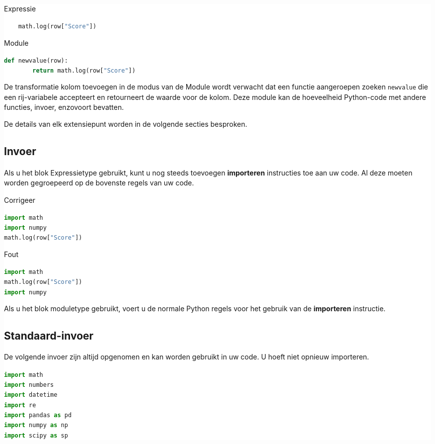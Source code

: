 Expressie 

```python    
    math.log(row["Score"])
```

Module 
    
```python
def newvalue(row): 
        return math.log(row["Score"])
```


De transformatie kolom toevoegen in de modus van de Module wordt verwacht dat een functie aangeroepen zoeken `newvalue` die een rij-variabele accepteert en retourneert de waarde voor de kolom. Deze module kan de hoeveelheid Python-code met andere functies, invoer, enzovoort bevatten.

De details van elk extensiepunt worden in de volgende secties besproken. 

## <a name="imports"></a>Invoer 
Als u het blok Expressietype gebruikt, kunt u nog steeds toevoegen **importeren** instructies toe aan uw code. Al deze moeten worden gegroepeerd op de bovenste regels van uw code.

Corrigeer 

```python
import math 
import numpy 
math.log(row["Score"])
```
 

Fout  

```python
import math  
math.log(row["Score"])  
import numpy
```
 
 
Als u het blok moduletype gebruikt, voert u de normale Python regels voor het gebruik van de **importeren** instructie. 

## <a name="default-imports"></a>Standaard-invoer
De volgende invoer zijn altijd opgenomen en kan worden gebruikt in uw code. U hoeft niet opnieuw importeren. 

```python
import math  
import numbers  
import datetime  
import re  
import pandas as pd  
import numpy as np  
import scipy as sp
```
  